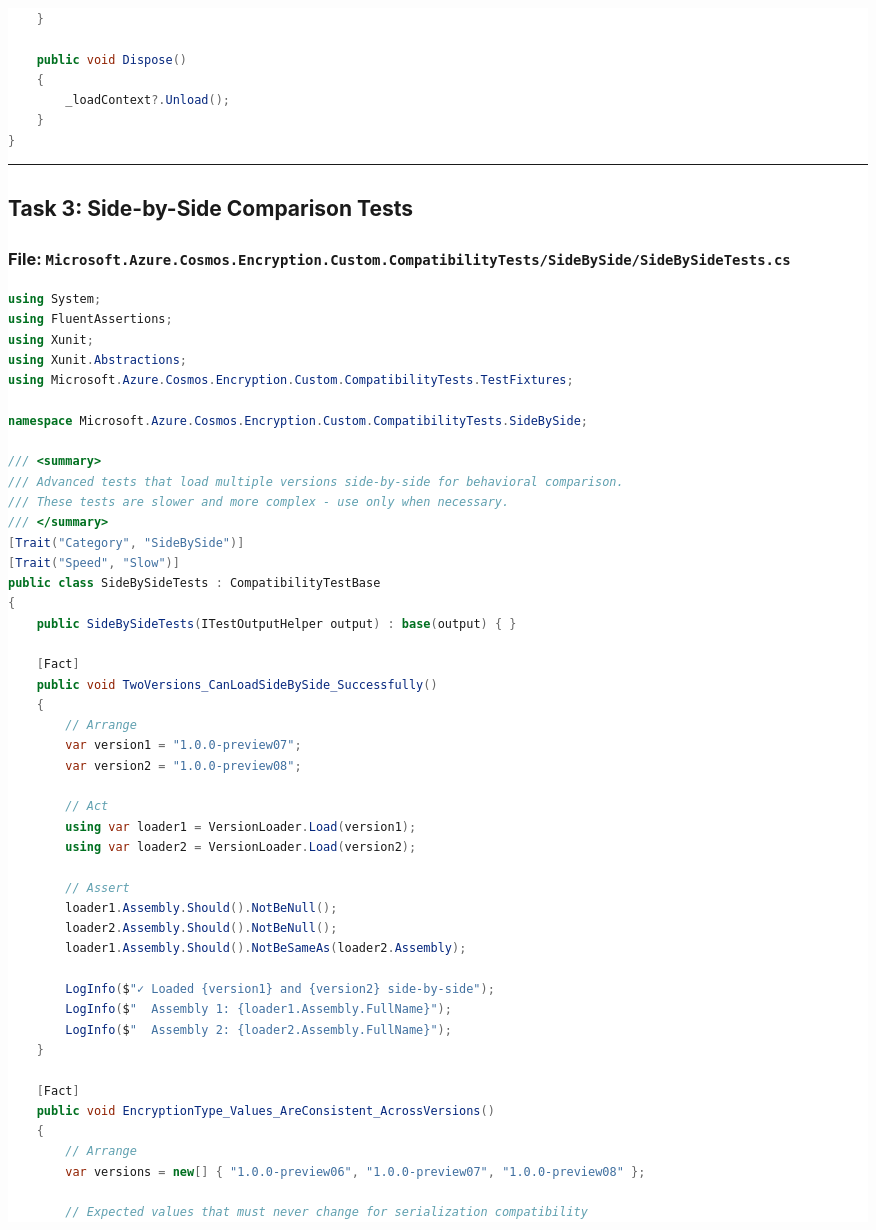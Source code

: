 ```csharp
    }

    public void Dispose()
    {
        _loadContext?.Unload();
    }
}
```

---

## Task 3: Side-by-Side Comparison Tests

### File: `Microsoft.Azure.Cosmos.Encryption.Custom.CompatibilityTests/SideBySide/SideBySideTests.cs`

```csharp
using System;
using FluentAssertions;
using Xunit;
using Xunit.Abstractions;
using Microsoft.Azure.Cosmos.Encryption.Custom.CompatibilityTests.TestFixtures;

namespace Microsoft.Azure.Cosmos.Encryption.Custom.CompatibilityTests.SideBySide;

/// <summary>
/// Advanced tests that load multiple versions side-by-side for behavioral comparison.
/// These tests are slower and more complex - use only when necessary.
/// </summary>
[Trait("Category", "SideBySide")]
[Trait("Speed", "Slow")]
public class SideBySideTests : CompatibilityTestBase
{
    public SideBySideTests(ITestOutputHelper output) : base(output) { }

    [Fact]
    public void TwoVersions_CanLoadSideBySide_Successfully()
    {
        // Arrange
        var version1 = "1.0.0-preview07";
        var version2 = "1.0.0-preview08";

        // Act
        using var loader1 = VersionLoader.Load(version1);
        using var loader2 = VersionLoader.Load(version2);

        // Assert
        loader1.Assembly.Should().NotBeNull();
        loader2.Assembly.Should().NotBeNull();
        loader1.Assembly.Should().NotBeSameAs(loader2.Assembly);
        
        LogInfo($"✓ Loaded {version1} and {version2} side-by-side");
        LogInfo($"  Assembly 1: {loader1.Assembly.FullName}");
        LogInfo($"  Assembly 2: {loader2.Assembly.FullName}");
    }

    [Fact]
    public void EncryptionType_Values_AreConsistent_AcrossVersions()
    {
        // Arrange
        var versions = new[] { "1.0.0-preview06", "1.0.0-preview07", "1.0.0-preview08" };
        
        // Expected values that must never change for serialization compatibility
```